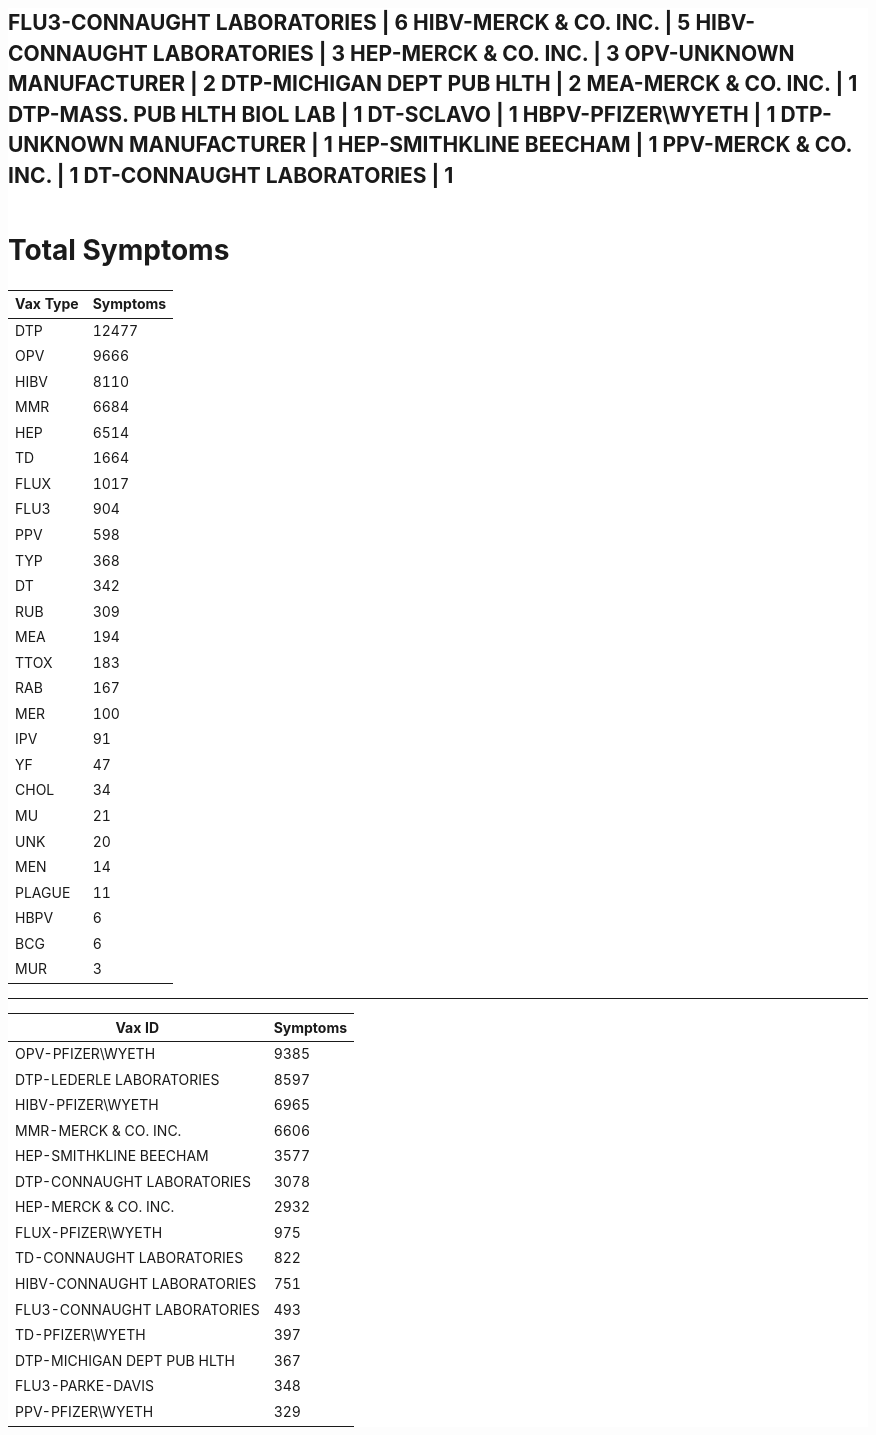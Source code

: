 FLU3-CONNAUGHT LABORATORIES | 6
HIBV-MERCK & CO. INC. | 5
HIBV-CONNAUGHT LABORATORIES | 3
HEP-MERCK & CO. INC. | 3
OPV-UNKNOWN MANUFACTURER | 2
DTP-MICHIGAN DEPT PUB HLTH | 2
MEA-MERCK & CO. INC. | 1
DTP-MASS. PUB HLTH BIOL LAB | 1
DT-SCLAVO | 1
HBPV-PFIZER\WYETH | 1
DTP-UNKNOWN MANUFACTURER | 1
HEP-SMITHKLINE BEECHAM | 1
PPV-MERCK & CO. INC. | 1
DT-CONNAUGHT LABORATORIES | 1
---
# Total Symptoms
Vax Type | Symptoms
--- | ---
DTP | 12477
OPV | 9666
HIBV | 8110
MMR | 6684
HEP | 6514
TD | 1664
FLUX | 1017
FLU3 | 904
PPV | 598
TYP | 368
DT | 342
RUB | 309
MEA | 194
TTOX | 183
RAB | 167
MER | 100
IPV | 91
YF | 47
CHOL | 34
MU | 21
UNK | 20
MEN | 14
PLAGUE | 11
HBPV | 6
BCG | 6
MUR | 3
---
Vax ID | Symptoms
--- | ---
OPV-PFIZER\WYETH | 9385
DTP-LEDERLE LABORATORIES | 8597
HIBV-PFIZER\WYETH | 6965
MMR-MERCK & CO. INC. | 6606
HEP-SMITHKLINE BEECHAM | 3577
DTP-CONNAUGHT LABORATORIES | 3078
HEP-MERCK & CO. INC. | 2932
FLUX-PFIZER\WYETH | 975
TD-CONNAUGHT LABORATORIES | 822
HIBV-CONNAUGHT LABORATORIES | 751
FLU3-CONNAUGHT LABORATORIES | 493
TD-PFIZER\WYETH | 397
DTP-MICHIGAN DEPT PUB HLTH | 367
FLU3-PARKE-DAVIS | 348
PPV-PFIZER\WYETH | 329